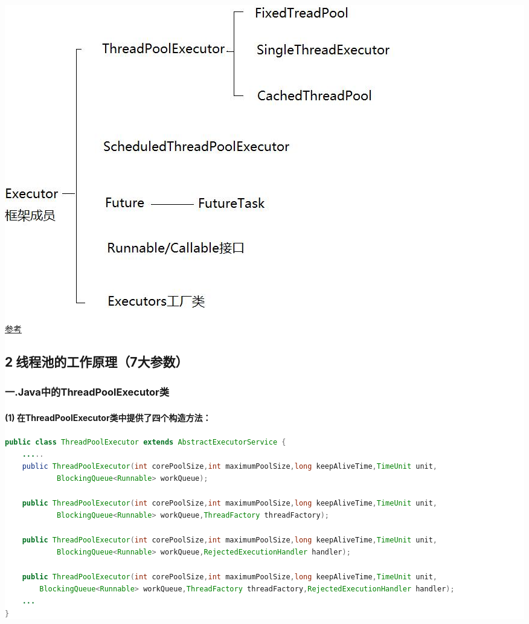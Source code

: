 ![](./img/Executor框架成员.png)

[参考](https://blog.csdn.net/tongdanping/article/details/79604637)

## 2 线程池的工作原理（7大参数）

### 一.Java中的ThreadPoolExecutor类

#### (1) 在ThreadPoolExecutor类中提供了四个构造方法：

```java
public class ThreadPoolExecutor extends AbstractExecutorService {
    .....
    public ThreadPoolExecutor(int corePoolSize,int maximumPoolSize,long keepAliveTime,TimeUnit unit,
            BlockingQueue<Runnable> workQueue);
 
    public ThreadPoolExecutor(int corePoolSize,int maximumPoolSize,long keepAliveTime,TimeUnit unit,
            BlockingQueue<Runnable> workQueue,ThreadFactory threadFactory);
 
    public ThreadPoolExecutor(int corePoolSize,int maximumPoolSize,long keepAliveTime,TimeUnit unit,
            BlockingQueue<Runnable> workQueue,RejectedExecutionHandler handler);
 
    public ThreadPoolExecutor(int corePoolSize,int maximumPoolSize,long keepAliveTime,TimeUnit unit,
        BlockingQueue<Runnable> workQueue,ThreadFactory threadFactory,RejectedExecutionHandler handler);
    ...
}
```

